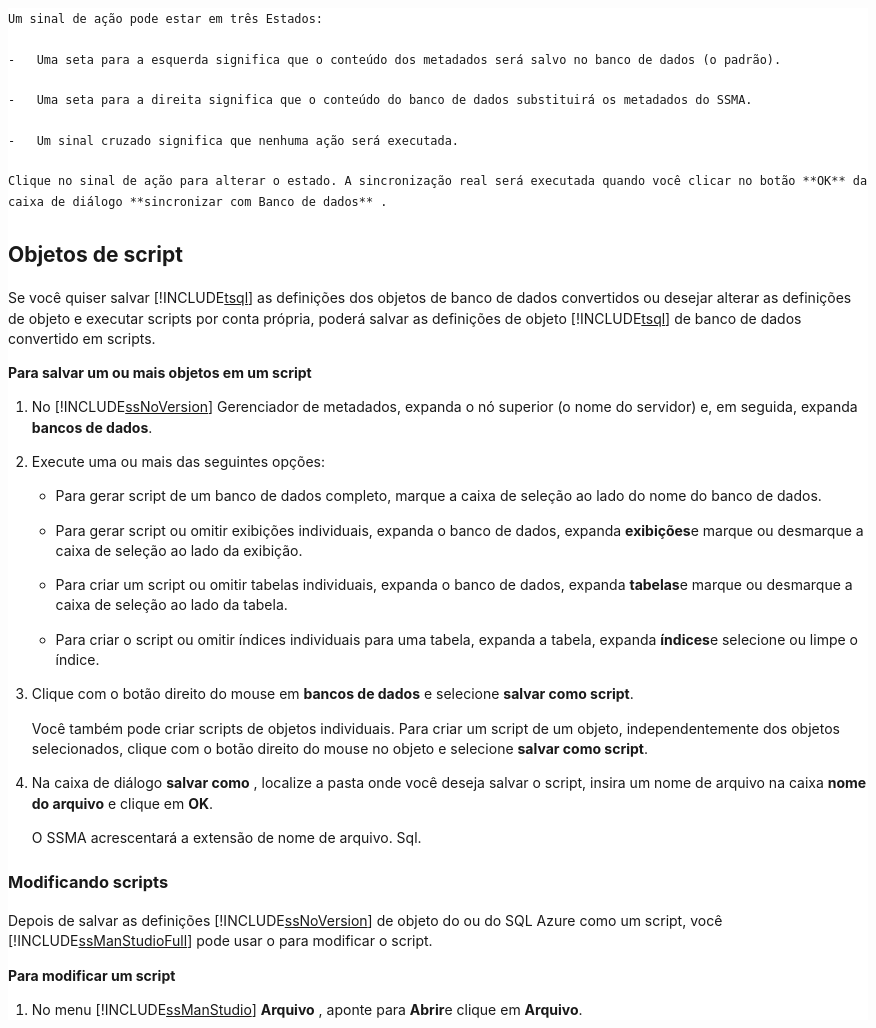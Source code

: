     Um sinal de ação pode estar em três Estados:  
  
    -   Uma seta para a esquerda significa que o conteúdo dos metadados será salvo no banco de dados (o padrão).  
  
    -   Uma seta para a direita significa que o conteúdo do banco de dados substituirá os metadados do SSMA.  
  
    -   Um sinal cruzado significa que nenhuma ação será executada.  
  
    Clique no sinal de ação para alterar o estado. A sincronização real será executada quando você clicar no botão **OK** da caixa de diálogo **sincronizar com Banco de dados** .  
  
## <a name="scripting-objects"></a>Objetos de script  
Se você quiser salvar [!INCLUDE[tsql](../../includes/tsql-md.md)] as definições dos objetos de banco de dados convertidos ou desejar alterar as definições de objeto e executar scripts por conta própria, poderá salvar as definições de objeto [!INCLUDE[tsql](../../includes/tsql-md.md)] de banco de dados convertido em scripts.  
  
**Para salvar um ou mais objetos em um script**  
  
1.  No [!INCLUDE[ssNoVersion](../../includes/ssnoversion-md.md)] Gerenciador de metadados, expanda o nó superior (o nome do servidor) e, em seguida, expanda **bancos de dados**.  
  
2.  Execute uma ou mais das seguintes opções:  
  
    -   Para gerar script de um banco de dados completo, marque a caixa de seleção ao lado do nome do banco de dados.  
  
    -   Para gerar script ou omitir exibições individuais, expanda o banco de dados, expanda **exibições**e marque ou desmarque a caixa de seleção ao lado da exibição.  
  
    -   Para criar um script ou omitir tabelas individuais, expanda o banco de dados, expanda **tabelas**e marque ou desmarque a caixa de seleção ao lado da tabela.  
  
    -   Para criar o script ou omitir índices individuais para uma tabela, expanda a tabela, expanda **índices**e selecione ou limpe o índice.  
  
3.  Clique com o botão direito do mouse em **bancos de dados** e selecione **salvar como script**.  
  
    Você também pode criar scripts de objetos individuais. Para criar um script de um objeto, independentemente dos objetos selecionados, clique com o botão direito do mouse no objeto e selecione **salvar como script**.  
  
4.  Na caixa de diálogo **salvar como** , localize a pasta onde você deseja salvar o script, insira um nome de arquivo na caixa **nome do arquivo** e clique em **OK**.  
  
    O SSMA acrescentará a extensão de nome de arquivo. Sql.  
  
### <a name="modifying-scripts"></a>Modificando scripts  
Depois de salvar as definições [!INCLUDE[ssNoVersion](../../includes/ssnoversion-md.md)] de objeto do ou do SQL Azure como um script, você [!INCLUDE[ssManStudioFull](../../includes/ssmanstudiofull-md.md)] pode usar o para modificar o script.  
  
**Para modificar um script**  
  
1.  No menu [!INCLUDE[ssManStudio](../../includes/ssmanstudio-md.md)] **Arquivo** , aponte para **Abrir**e clique em **Arquivo**.  
  